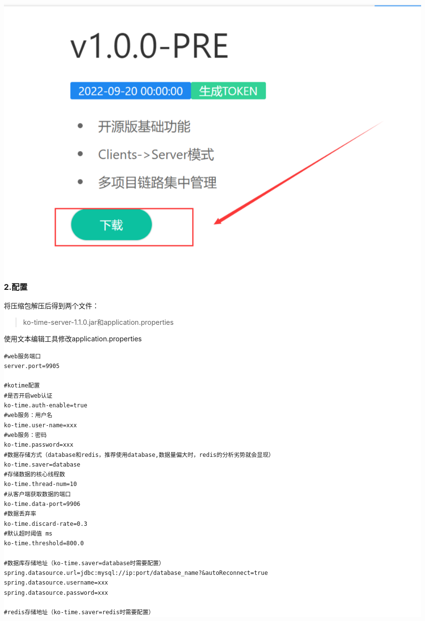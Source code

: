 ![](proxz.png)

### 2.配置

将压缩包解压后得到两个文件：
> ko-time-server-1.1.0.jar和application.properties

使用文本编辑工具修改application.properties

```properties
#web服务端口
server.port=9905

#kotime配置
#是否开启web认证
ko-time.auth-enable=true
#web服务：用户名
ko-time.user-name=xxx
#web服务：密码
ko-time.password=xxx
#数据存储方式（database和redis，推荐使用database,数据量偏大时，redis的分析劣势就会显现）
ko-time.saver=database
#存储数据的核心线程数
ko-time.thread-num=10
#从客户端获取数据的端口
ko-time.data-port=9906
#数据丢弃率
ko-time.discard-rate=0.3
#默认超时阈值 ms
ko-time.threshold=800.0

#数据库存储地址（ko-time.saver=database时需要配置）
spring.datasource.url=jdbc:mysql://ip:port/database_name?&autoReconnect=true
spring.datasource.username=xxx
spring.datasource.password=xxx

#redis存储地址（ko-time.saver=redis时需要配置）
```